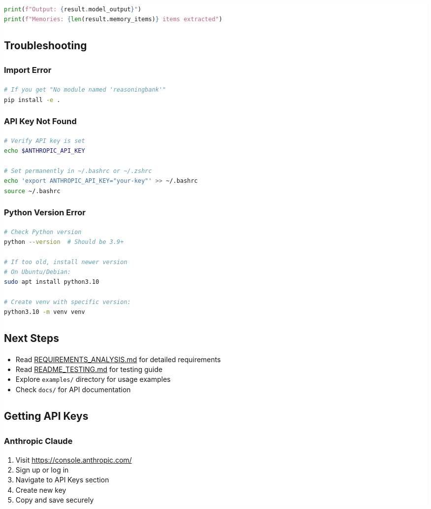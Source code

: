 ```python
print(f"Output: {result.model_output}")
print(f"Memories: {len(result.memory_items)} items extracted")
```

## Troubleshooting

### Import Error
```bash
# If you get "No module named 'reasoningbank'"
pip install -e .
```

### API Key Not Found
```bash
# Verify API key is set
echo $ANTHROPIC_API_KEY

# Set permanently in ~/.bashrc or ~/.zshrc
echo 'export ANTHROPIC_API_KEY="your-key"' >> ~/.bashrc
source ~/.bashrc
```

### Python Version Error
```bash
# Check Python version
python --version  # Should be 3.9+

# If too old, install newer version
# On Ubuntu/Debian:
sudo apt install python3.10

# Create venv with specific version:
python3.10 -m venv venv
```

## Next Steps

- Read [REQUIREMENTS_ANALYSIS.md](REQUIREMENTS_ANALYSIS.md) for detailed requirements
- Read [README_TESTING.md](README_TESTING.md) for testing guide
- Explore `examples/` directory for usage examples
- Check `docs/` for API documentation

## Getting API Keys

### Anthropic Claude
1. Visit https://console.anthropic.com/
2. Sign up or log in
3. Navigate to API Keys section
4. Create new key
5. Copy and save securely
